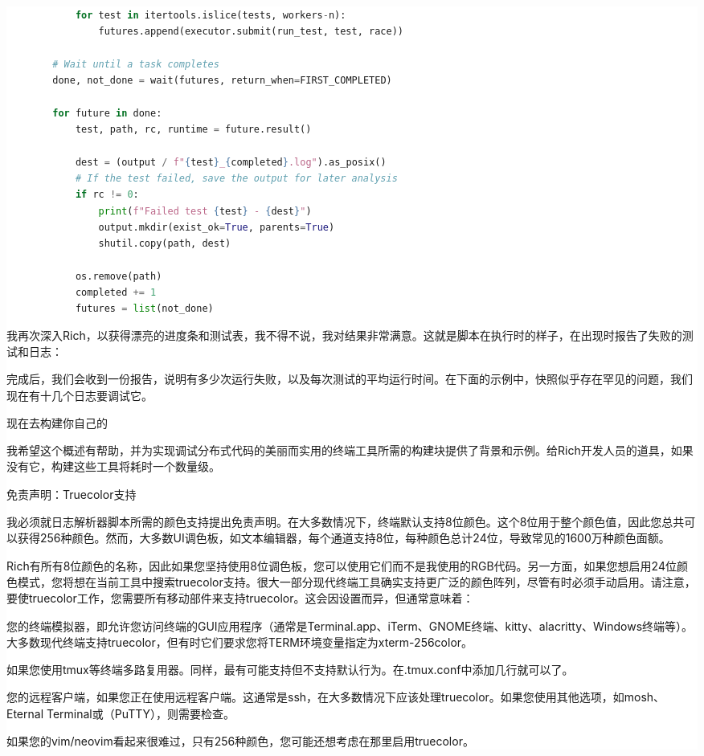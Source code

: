 ```python
            for test in itertools.islice(tests, workers-n):
                futures.append(executor.submit(run_test, test, race))

        # Wait until a task completes
        done, not_done = wait(futures, return_when=FIRST_COMPLETED)

        for future in done:
            test, path, rc, runtime = future.result()

            dest = (output / f"{test}_{completed}.log").as_posix()
            # If the test failed, save the output for later analysis
            if rc != 0:
                print(f"Failed test {test} - {dest}")
                output.mkdir(exist_ok=True, parents=True)
                shutil.copy(path, dest)

            os.remove(path)
            completed += 1
            futures = list(not_done)
```

我再次深入Rich，以获得漂亮的进度条和测试表，我不得不说，我对结果非常满意。这就是脚本在执行时的样子，在出现时报告了失败的测试和日志：

完成后，我们会收到一份报告，说明有多少次运行失败，以及每次测试的平均运行时间。在下面的示例中，快照似乎存在罕见的问题，我们现在有十几个日志要调试它。

现在去构建你自己的

我希望这个概述有帮助，并为实现调试分布式代码的美丽而实用的终端工具所需的构建块提供了背景和示例。给Rich开发人员的道具，如果没有它，构建这些工具将耗时一个数量级。

免责声明：Truecolor支持

我必须就日志解析器脚本所需的颜色支持提出免责声明。在大多数情况下，终端默认支持8位颜色。这个8位用于整个颜色值，因此您总共可以获得256种颜色。然而，大多数UI调色板，如文本编辑器，每个通道支持8位，每种颜色总计24位，导致常见的1600万种颜色面额。

Rich有所有8位颜色的名称，因此如果您坚持使用8位调色板，您可以使用它们而不是我使用的RGB代码。另一方面，如果您想启用24位颜色模式，您将想在当前工具中搜索truecolor支持。很大一部分现代终端工具确实支持更广泛的颜色阵列，尽管有时必须手动启用。请注意，要使truecolor工作，您需要所有移动部件来支持truecolor。这会因设置而异，但通常意味着：

您的终端模拟器，即允许您访问终端的GUI应用程序（通常是Terminal.app、iTerm、GNOME终端、kitty、alacritty、Windows终端等）。大多数现代终端支持truecolor，但有时它们要求您将TERM环境变量指定为xterm-256color。

如果您使用tmux等终端多路复用器。同样，最有可能支持但不支持默认行为。在.tmux.conf中添加几行就可以了。

您的远程客户端，如果您正在使用远程客户端。这通常是ssh，在大多数情况下应该处理truecolor。如果您使用其他选项，如mosh、Eternal Terminal或（PuTTY），则需要检查。

如果您的vim/neovim看起来很难过，只有256种颜色，您可能还想考虑在那里启用truecolor。


